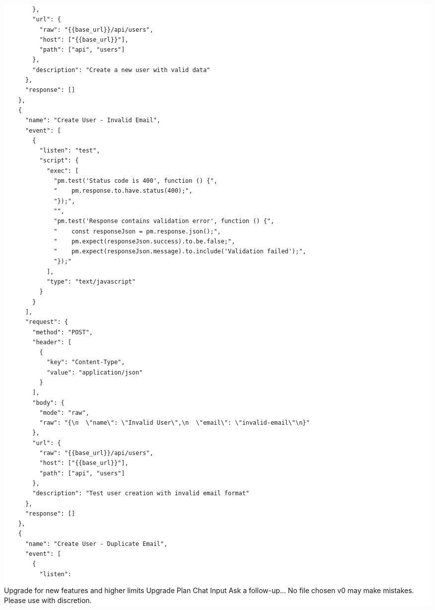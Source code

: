             },
            "url": {
              "raw": "{{base_url}}/api/users",
              "host": ["{{base_url}}"],
              "path": ["api", "users"]
            },
            "description": "Create a new user with valid data"
          },
          "response": []
        },
        {
          "name": "Create User - Invalid Email",
          "event": [
            {
              "listen": "test",
              "script": {
                "exec": [
                  "pm.test('Status code is 400', function () {",
                  "    pm.response.to.have.status(400);",
                  "});",
                  "",
                  "pm.test('Response contains validation error', function () {",
                  "    const responseJson = pm.response.json();",
                  "    pm.expect(responseJson.success).to.be.false;",
                  "    pm.expect(responseJson.message).to.include('Validation failed');",
                  "});"
                ],
                "type": "text/javascript"
              }
            }
          ],
          "request": {
            "method": "POST",
            "header": [
              {
                "key": "Content-Type",
                "value": "application/json"
              }
            ],
            "body": {
              "mode": "raw",
              "raw": "{\n  \"name\": \"Invalid User\",\n  \"email\": \"invalid-email\"\n}"
            },
            "url": {
              "raw": "{{base_url}}/api/users",
              "host": ["{{base_url}}"],
              "path": ["api", "users"]
            },
            "description": "Test user creation with invalid email format"
          },
          "response": []
        },
        {
          "name": "Create User - Duplicate Email",
          "event": [
            {
              "listen":
Upgrade for new features and higher limits Upgrade Plan
Chat Input
Ask a follow-up…
No file chosen
v0 may make mistakes. Please use with discretion.
